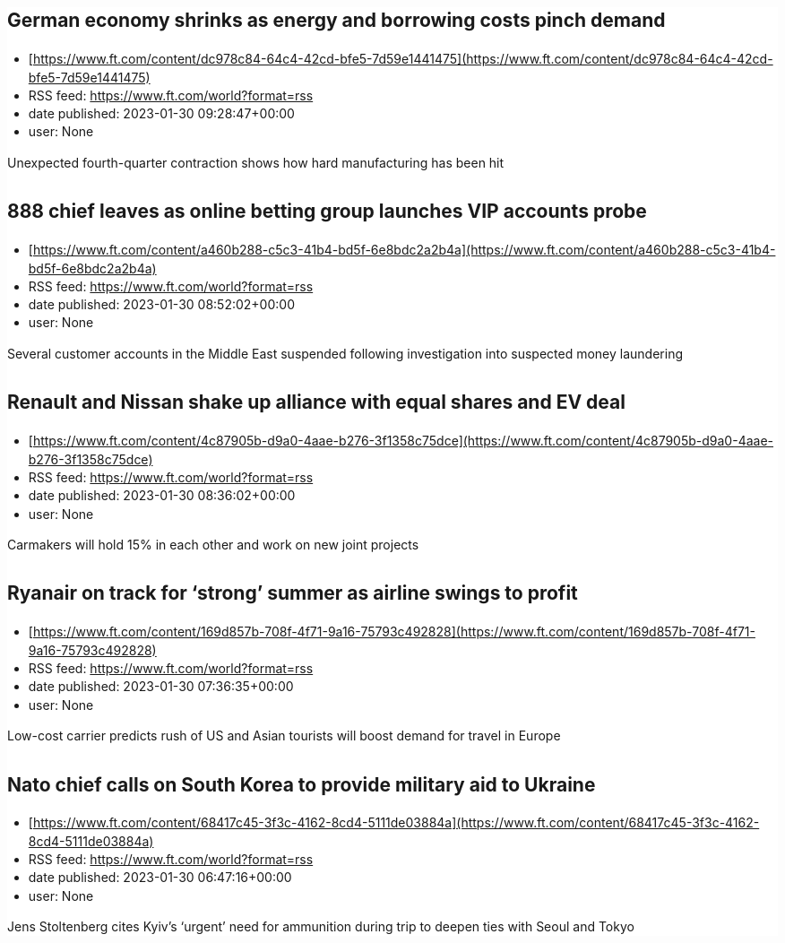 ## German economy shrinks as energy and borrowing costs pinch demand
 - [https://www.ft.com/content/dc978c84-64c4-42cd-bfe5-7d59e1441475](https://www.ft.com/content/dc978c84-64c4-42cd-bfe5-7d59e1441475)
 - RSS feed: https://www.ft.com/world?format=rss
 - date published: 2023-01-30 09:28:47+00:00
 - user: None

Unexpected fourth-quarter contraction shows how hard manufacturing has been hit

## 888 chief leaves as online betting group launches VIP accounts probe
 - [https://www.ft.com/content/a460b288-c5c3-41b4-bd5f-6e8bdc2a2b4a](https://www.ft.com/content/a460b288-c5c3-41b4-bd5f-6e8bdc2a2b4a)
 - RSS feed: https://www.ft.com/world?format=rss
 - date published: 2023-01-30 08:52:02+00:00
 - user: None

Several customer accounts in the Middle East suspended following investigation into suspected money laundering

## Renault and Nissan shake up alliance with equal shares and EV deal
 - [https://www.ft.com/content/4c87905b-d9a0-4aae-b276-3f1358c75dce](https://www.ft.com/content/4c87905b-d9a0-4aae-b276-3f1358c75dce)
 - RSS feed: https://www.ft.com/world?format=rss
 - date published: 2023-01-30 08:36:02+00:00
 - user: None

Carmakers will hold 15% in each other and work on new joint projects

## Ryanair on track for ‘strong’ summer as airline swings to profit
 - [https://www.ft.com/content/169d857b-708f-4f71-9a16-75793c492828](https://www.ft.com/content/169d857b-708f-4f71-9a16-75793c492828)
 - RSS feed: https://www.ft.com/world?format=rss
 - date published: 2023-01-30 07:36:35+00:00
 - user: None

Low-cost carrier predicts rush of US and Asian tourists will boost demand for travel in Europe

## Nato chief calls on South Korea to provide military aid to Ukraine
 - [https://www.ft.com/content/68417c45-3f3c-4162-8cd4-5111de03884a](https://www.ft.com/content/68417c45-3f3c-4162-8cd4-5111de03884a)
 - RSS feed: https://www.ft.com/world?format=rss
 - date published: 2023-01-30 06:47:16+00:00
 - user: None

Jens Stoltenberg cites Kyiv’s ‘urgent’ need for ammunition during trip to deepen ties with Seoul and Tokyo
